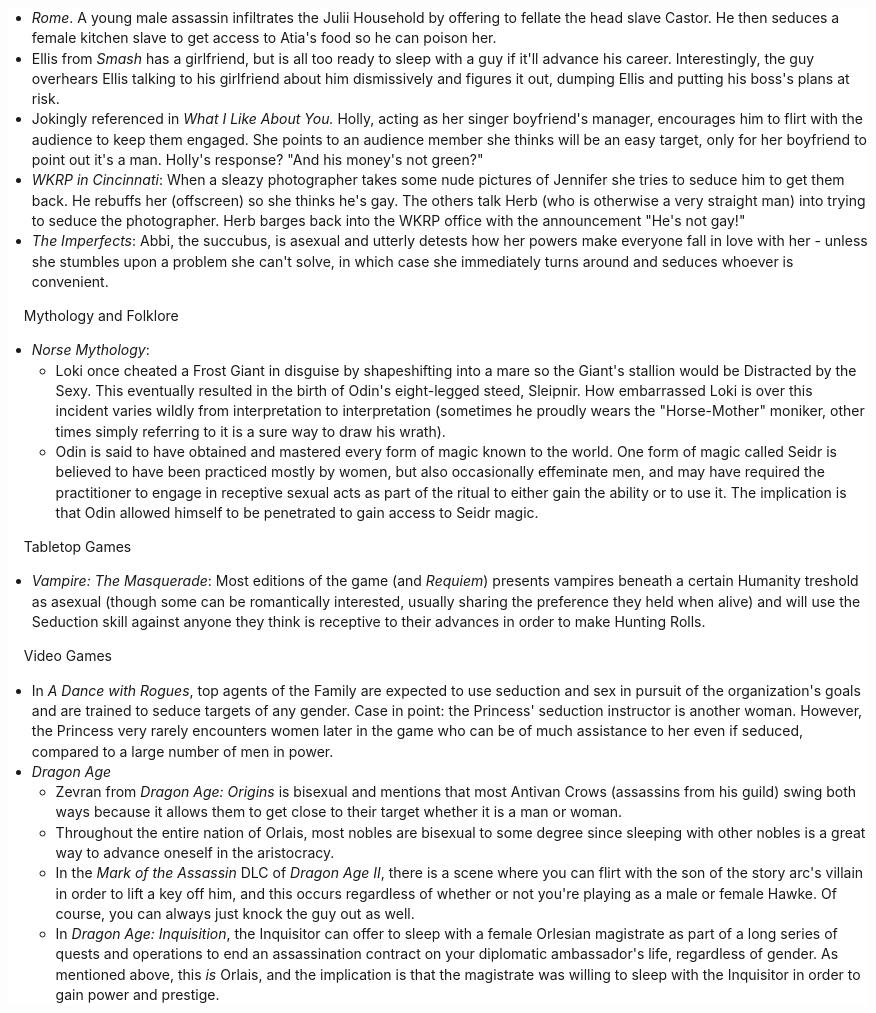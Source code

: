 -   _Rome_. A young male assassin infiltrates the Julii Household by offering to fellate the head slave Castor. He then seduces a female kitchen slave to get access to Atia's food so he can poison her.
-   Ellis from _Smash_ has a girlfriend, but is all too ready to sleep with a guy if it'll advance his career. Interestingly, the guy overhears Ellis talking to his girlfriend about him dismissively and figures it out, dumping Ellis and putting his boss's plans at risk.
-   Jokingly referenced in _What I Like About You._ Holly, acting as her singer boyfriend's manager, encourages him to flirt with the audience to keep them engaged. She points to an audience member she thinks will be an easy target, only for her boyfriend to point out it's a man. Holly's response? "And his money's not green?"
-   _WKRP in Cincinnati_: When a sleazy photographer takes some nude pictures of Jennifer she tries to seduce him to get them back. He rebuffs her (offscreen) so she thinks he's gay. The others talk Herb (who is otherwise a very straight man) into trying to seduce the photographer. Herb barges back into the WKRP office with the announcement "He's not gay!"
-   _The Imperfects_: Abbi, the succubus, is asexual and utterly detests how her powers make everyone fall in love with her - unless she stumbles upon a problem she can't solve, in which case she immediately turns around and seduces whoever is convenient.

    Mythology and Folklore 

-   _Norse Mythology_:
    -   Loki once cheated a Frost Giant in disguise by shapeshifting into a mare so the Giant's stallion would be Distracted by the Sexy. This eventually resulted in the birth of Odin's eight-legged steed, Sleipnir. How embarrassed Loki is over this incident varies wildly from interpretation to interpretation (sometimes he proudly wears the "Horse-Mother" moniker, other times simply referring to it is a sure way to draw his wrath).
    -   Odin is said to have obtained and mastered every form of magic known to the world. One form of magic called Seidr is believed to have been practiced mostly by women, but also occasionally effeminate men, and may have required the practitioner to engage in receptive sexual acts as part of the ritual to either gain the ability or to use it. The implication is that Odin allowed himself to be penetrated to gain access to Seidr magic.

    Tabletop Games 

-   _Vampire: The Masquerade_: Most editions of the game (and _Requiem_) presents vampires beneath a certain Humanity treshold as asexual (though some can be romantically interested, usually sharing the preference they held when alive) and will use the Seduction skill against anyone they think is receptive to their advances in order to make Hunting Rolls.

    Video Games 

-   In _A Dance with Rogues_, top agents of the Family are expected to use seduction and sex in pursuit of the organization's goals and are trained to seduce targets of any gender. Case in point: the Princess' seduction instructor is another woman. However, the Princess very rarely encounters women later in the game who can be of much assistance to her even if seduced, compared to a large number of men in power.
-   _Dragon Age_
    -   Zevran from _Dragon Age: Origins_ is bisexual and mentions that most Antivan Crows (assassins from his guild) swing both ways because it allows them to get close to their target whether it is a man or woman.
    -   Throughout the entire nation of Orlais, most nobles are bisexual to some degree since sleeping with other nobles is a great way to advance oneself in the aristocracy.
    -   In the _Mark of the Assassin_ DLC of _Dragon Age II_, there is a scene where you can flirt with the son of the story arc's villain in order to lift a key off him, and this occurs regardless of whether or not you're playing as a male or female Hawke. Of course, you can always just knock the guy out as well.
    -   In _Dragon Age: Inquisition_, the Inquisitor can offer to sleep with a female Orlesian magistrate as part of a long series of quests and operations to end an assassination contract on your diplomatic ambassador's life, regardless of gender. As mentioned above, this _is_ Orlais, and the implication is that the magistrate was willing to sleep with the Inquisitor in order to gain power and prestige.